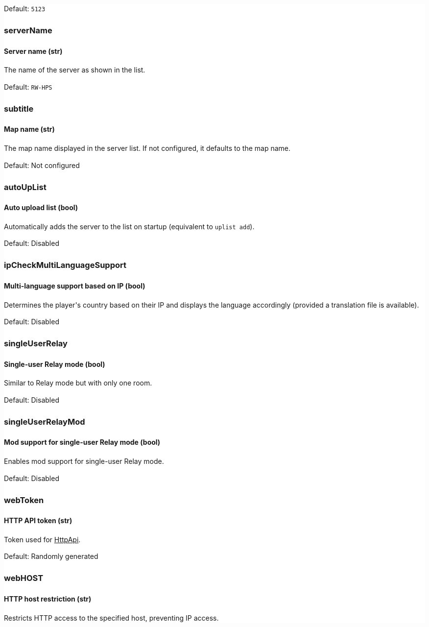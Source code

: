 Default: `5123`

### serverName
#### Server name (str)
The name of the server as shown in the list.

Default: `RW-HPS`

### subtitle
#### Map name (str)
The map name displayed in the server list. If not configured, it defaults to the map name.

Default: Not configured

### autoUpList
#### Auto upload list (bool)
Automatically adds the server to the list on startup (equivalent to `uplist add`).

Default: Disabled

### ipCheckMultiLanguageSupport
#### Multi-language support based on IP (bool)
Determines the player's country based on their IP and displays the language accordingly (provided a translation file is available).

Default: Disabled

### singleUserRelay
#### Single-user Relay mode (bool)
Similar to Relay mode but with only one room.

Default: Disabled

### singleUserRelayMod
#### Mod support for single-user Relay mode (bool)
Enables mod support for single-user Relay mode.

Default: Disabled

### webToken
#### HTTP API token (str)
Token used for [HttpApi](../api/HttpAPI.md).

Default: Randomly generated

### webHOST
#### HTTP host restriction (str)
Restricts HTTP access to the specified host, preventing IP access.
